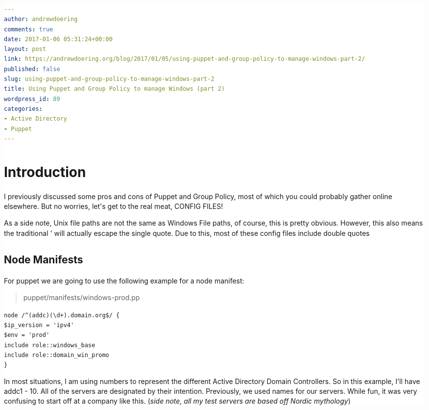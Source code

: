 ```yaml
---
author: andrewdoering
comments: true
date: 2017-01-06 05:31:24+00:00
layout: post
link: https://andrewdoering.org/blog/2017/01/05/using-puppet-and-group-policy-to-manage-windows-part-2/
published: false
slug: using-puppet-and-group-policy-to-manage-windows-part-2
title: Using Puppet and Group Policy to manage Windows (part 2)
wordpress_id: 89
categories:
- Active Directory
- Puppet
---
```


# Introduction



I previously discussed some pros and cons of Puppet and Group Policy, most of which you could probably gather online elsewhere. But no worries, let's get to the real meat, CONFIG FILES!

As a side note, Unix file paths are not the same as Windows File paths, of course, this is pretty obvious. However, this also means the traditional \' will actually escape the single quote. Due to this, most of these config files include double quotes



## Node Manifests



For puppet we are going to use the following example for a node manifest:



<blockquote>puppet/manifests/windows-prod.pp</blockquote>




    
    node /^(addc)(\d+).domain.org$/ {
    $ip_version = 'ipv4'
    $env = 'prod'
    include role::windows_base
    include role::domain_win_promo
    }
    



In most situations, I am using numbers to represent the different Active Directory Domain Controllers. So in this example, I'll have addc1 - 10. All of the servers are designated by their intention. Previously, we used names for our servers. While fun, it was very confusing to start off at a company like this. (_side note, all my test servers are based off Nordic mythology_)
